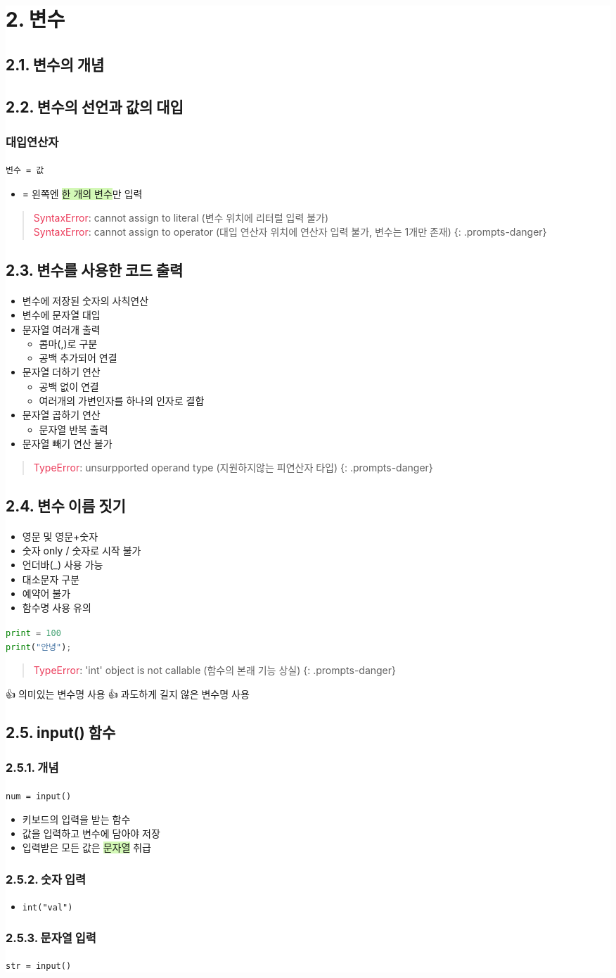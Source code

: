 
# 2. 변수
## 2.1. 변수의 개념
## 2.2. 변수의 선언과 값의 대입
### 대입연산자
`변수 = 값`
- = 왼쪽엔 <span style="background:#d3f8b6">한 개의 변수</span>만 입력
> <span style='color:#eb3b5a'>SyntaxError</span>: cannot assign to literal (변수 위치에 리터럴 입력 불가)<br> 
> <span style='color:#eb3b5a'>SyntaxError</span>: cannot assign to operator (대입 연산자 위치에 연산자 입력 불가, 변수는 1개만 존재)
> {: .prompts-danger} 
## 2.3. 변수를 사용한 코드 출력
- 변수에 저장된 숫자의 사칙연산
- 변수에 문자열 대입 
- 문자열 여러개 출력 
	- 콤마(,)로 구분
	- 공백 추가되어 연결
- 문자열 더하기 연산
	- 공백 없이 연결
	- 여러개의 가변인자를 하나의 인자로 결합 
- 문자열 곱하기 연산
	- 문자열 반복 출력
- 문자열 빼기 연산 불가
> <span style='color:#eb3b5a'>TypeError</span>: unsurpported operand type (지원하지않는 피연산자 타입)
> {: .prompts-danger}
## 2.4. 변수 이름 짓기
- 영문 및 영문+숫자 
- 숫자 only / 숫자로 시작 불가
- 언더바(_) 사용 가능
- 대소문자 구분
- 예약어 불가
- 함수명 사용 유의
```py
print = 100
print("안녕");
```
> <span style='color:#eb3b5a'>TypeError</span>: 'int' object is not callable (함수의 본래 기능 상실)
> {: .prompts-danger}

👍 의미있는 변수명 사용
👍 과도하게 길지 않은 변수명 사용 

## 2.5. input() 함수
### 2.5.1. 개념
`num = input()`
- 키보드의 입력을 받는 함수
- 값을 입력하고 변수에 담아야 저장
- 입력받은 모든 값은 <span style="background:#d3f8b6">문자열</span> 취급
### 2.5.2. 숫자 입력
- `int("val")`
### 2.5.3. 문자열 입력
`str = input()`
